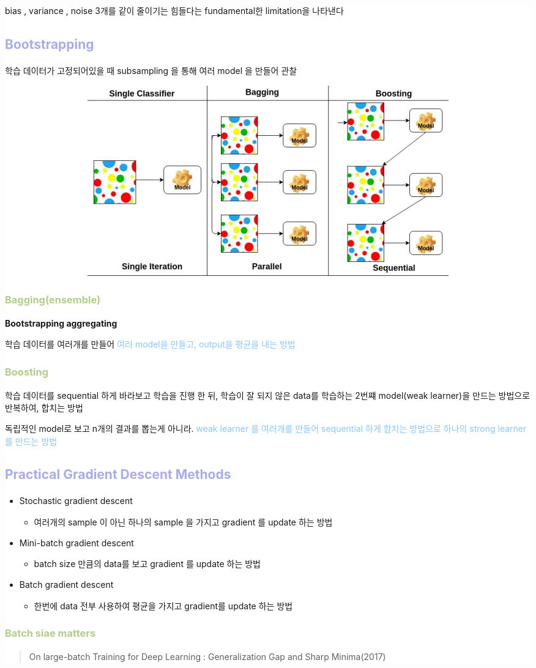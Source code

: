 bias , variance , noise 3개를 같이 줄이기는 힘들다는 fundamental한 limitation을 나타낸다

## <span style="color: #a6acec">Bootstrapping</span>

학습 데이터가 고정되어있을 때 subsampling 을 통해 여러 model 을 만들어 관찰

<p align="center"><img src="/assets/images/optimization/boost.png"></p>

### <span style="color: #b1cf89">Bagging(ensemble)</span>

**Bootstrapping aggregating**

학습 데이터를 여러개를 만들어 <span style="color: #88c8ff">여러 model을 만들고, output을 평균을 내는 방법</span>

### <span style="color: #b1cf89">Boosting</span>

학습 데이터를 sequential 하게 바라보고 학습을 진행 한 뒤, 학습이 잘 되지 않은 data를 학습하는 2번쨰 model(weak learner)을 만드는 방법으로 반복하여, 합치는 방법

독립적인 model로 보고 n개의 결과를 뽑는게 아니라. <span style="color: #88c8ff">weak learner 를 여러개를 만들어 sequential 하게 합치는 방법으로 하나의 strong learner 를 만드는 방법</span>

## <span style="color: #a6acec">Practical Gradient Descent Methods</span>

- Stochastic gradient descent
	- 여러개의 sample 이 아닌 하나의 sample 을 가지고 gradient 를 update 하는 방법

- Mini-batch gradient descent
	- batch size 만큼의 data를 보고 gradient 를 update 하는 방법
- Batch gradient descent
	- 한번에 data 전부 사용하여 평균을 가지고 gradient를 update 하는 방법

### <span style="color: #b1cf89">Batch siae matters</span>

> On large-batch Training for Deep Learning : Generalization Gap and Sharp Minima(2017)
